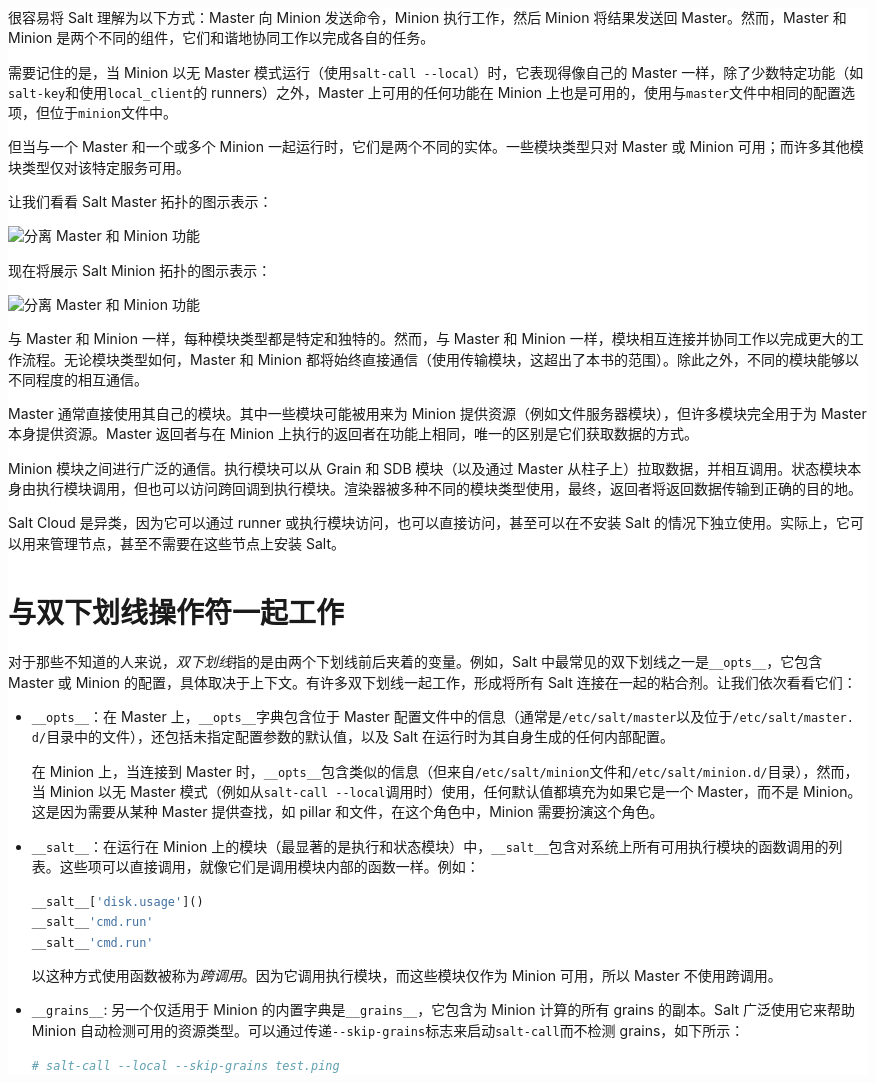 很容易将 Salt 理解为以下方式：Master 向 Minion 发送命令，Minion 执行工作，然后 Minion 将结果发送回 Master。然而，Master 和 Minion 是两个不同的组件，它们和谐地协同工作以完成各自的任务。

需要记住的是，当 Minion 以无 Master 模式运行（使用`salt-call --local`）时，它表现得像自己的 Master 一样，除了少数特定功能（如`salt-key`和使用`local_client`的 runners）之外，Master 上可用的任何功能在 Minion 上也是可用的，使用与`master`文件中相同的配置选项，但位于`minion`文件中。

但当与一个 Master 和一个或多个 Minion 一起运行时，它们是两个不同的实体。一些模块类型只对 Master 或 Minion 可用；而许多其他模块类型仅对该特定服务可用。

让我们看看 Salt Master 拓扑的图示表示：

![分离 Master 和 Minion 功能](img/00002.jpeg)

现在将展示 Salt Minion 拓扑的图示表示：

![分离 Master 和 Minion 功能](img/00003.jpeg)

与 Master 和 Minion 一样，每种模块类型都是特定和独特的。然而，与 Master 和 Minion 一样，模块相互连接并协同工作以完成更大的工作流程。无论模块类型如何，Master 和 Minion 都将始终直接通信（使用传输模块，这超出了本书的范围）。除此之外，不同的模块能够以不同程度的相互通信。

Master 通常直接使用其自己的模块。其中一些模块可能被用来为 Minion 提供资源（例如文件服务器模块），但许多模块完全用于为 Master 本身提供资源。Master 返回者与在 Minion 上执行的返回者在功能上相同，唯一的区别是它们获取数据的方式。

Minion 模块之间进行广泛的通信。执行模块可以从 Grain 和 SDB 模块（以及通过 Master 从柱子上）拉取数据，并相互调用。状态模块本身由执行模块调用，但也可以访问跨回调到执行模块。渲染器被多种不同的模块类型使用，最终，返回者将返回数据传输到正确的目的地。

Salt Cloud 是异类，因为它可以通过 runner 或执行模块访问，也可以直接访问，甚至可以在不安装 Salt 的情况下独立使用。实际上，它可以用来管理节点，甚至不需要在这些节点上安装 Salt。

# 与双下划线操作符一起工作

对于那些不知道的人来说，*双下划线*指的是由两个下划线前后夹着的变量。例如，Salt 中最常见的双下划线之一是`__opts__`，它包含 Master 或 Minion 的配置，具体取决于上下文。有许多双下划线一起工作，形成将所有 Salt 连接在一起的粘合剂。让我们依次看看它们：

+   `__opts__`：在 Master 上，`__opts__`字典包含位于 Master 配置文件中的信息（通常是`/etc/salt/master`以及位于`/etc/salt/master.d/`目录中的文件），还包括未指定配置参数的默认值，以及 Salt 在运行时为其自身生成的任何内部配置。

    在 Minion 上，当连接到 Master 时，`__opts__`包含类似的信息（但来自`/etc/salt/minion`文件和`/etc/salt/minion.d/`目录），然而，当 Minion 以无 Master 模式（例如从`salt-call --local`调用时）使用，任何默认值都填充为如果它是一个 Master，而不是 Minion。这是因为需要从某种 Master 提供查找，如 pillar 和文件，在这个角色中，Minion 需要扮演这个角色。

+   `__salt__`：在运行在 Minion 上的模块（最显著的是执行和状态模块）中，`__salt__`包含对系统上所有可用执行模块的函数调用的列表。这些项可以直接调用，就像它们是调用模块内部的函数一样。例如：

    ```py
    __salt__['disk.usage']()
    __salt__'cmd.run'
    __salt__'cmd.run'
    ```

    以这种方式使用函数被称为*跨调用*。因为它调用执行模块，而这些模块仅作为 Minion 可用，所以 Master 不使用跨调用。

+   `__grains__`: 另一个仅适用于 Minion 的内置字典是`__grains__`，它包含为 Minion 计算的所有 grains 的副本。Salt 广泛使用它来帮助 Minion 自动检测可用的资源类型。可以通过传递`--skip-grains`标志来启动`salt-call`而不检测 grains，如下所示：

    ```py
    # salt-call --local --skip-grains test.ping

